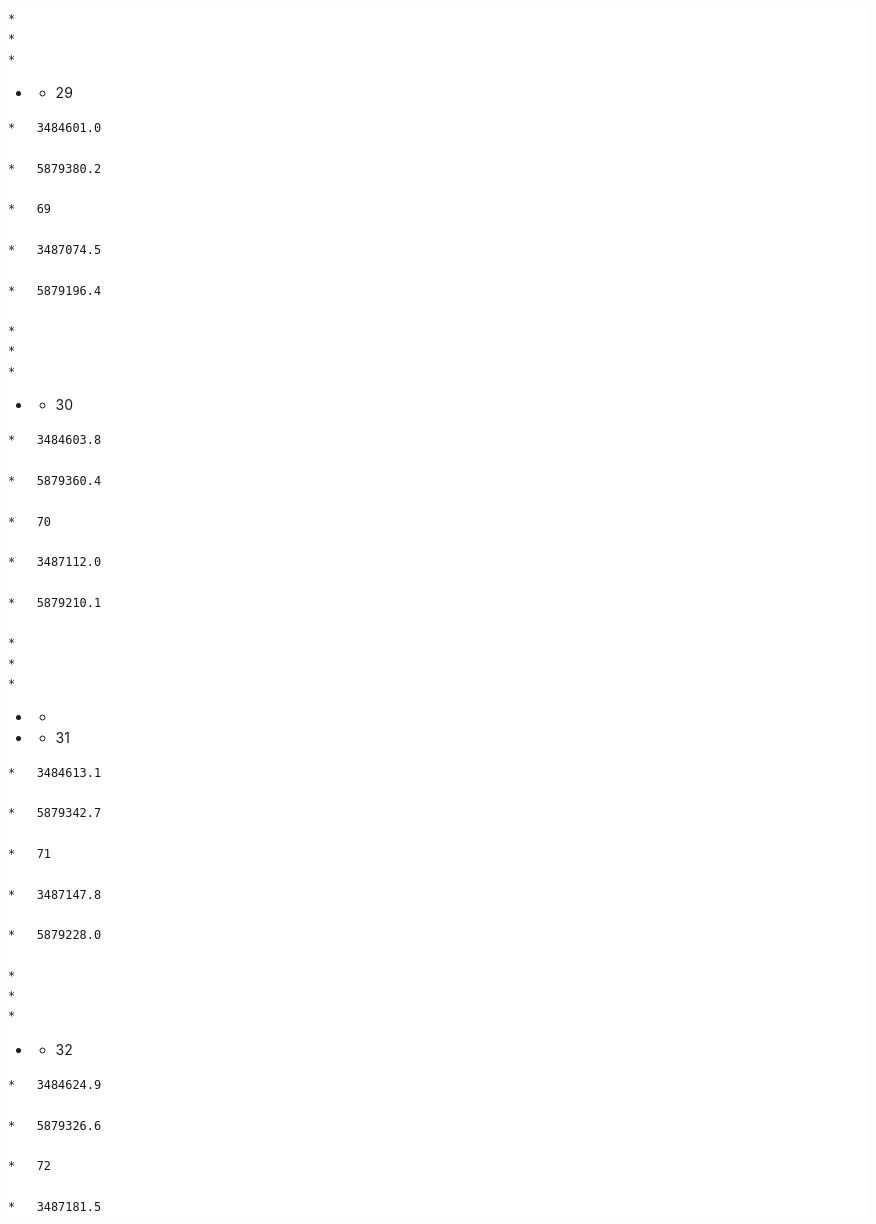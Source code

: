     *
    *
    *

*    *   29

    *   3484601.0

    *   5879380.2

    *   69

    *   3487074.5

    *   5879196.4

    *
    *
    *

*    *   30

    *   3484603.8

    *   5879360.4

    *   70

    *   3487112.0

    *   5879210.1

    *
    *
    *

*    *

*    *   31

    *   3484613.1

    *   5879342.7

    *   71

    *   3487147.8

    *   5879228.0

    *
    *
    *

*    *   32

    *   3484624.9

    *   5879326.6

    *   72

    *   3487181.5
